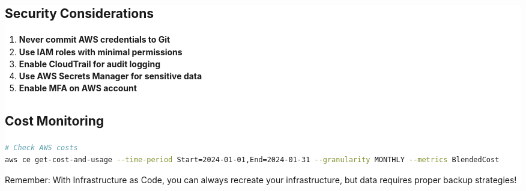 ## Security Considerations

1. **Never commit AWS credentials to Git**
2. **Use IAM roles with minimal permissions**
3. **Enable CloudTrail for audit logging**
4. **Use AWS Secrets Manager for sensitive data**
5. **Enable MFA on AWS account**

## Cost Monitoring

```bash
# Check AWS costs
aws ce get-cost-and-usage --time-period Start=2024-01-01,End=2024-01-31 --granularity MONTHLY --metrics BlendedCost
```

Remember: With Infrastructure as Code, you can always recreate your infrastructure, but data requires proper backup strategies!

